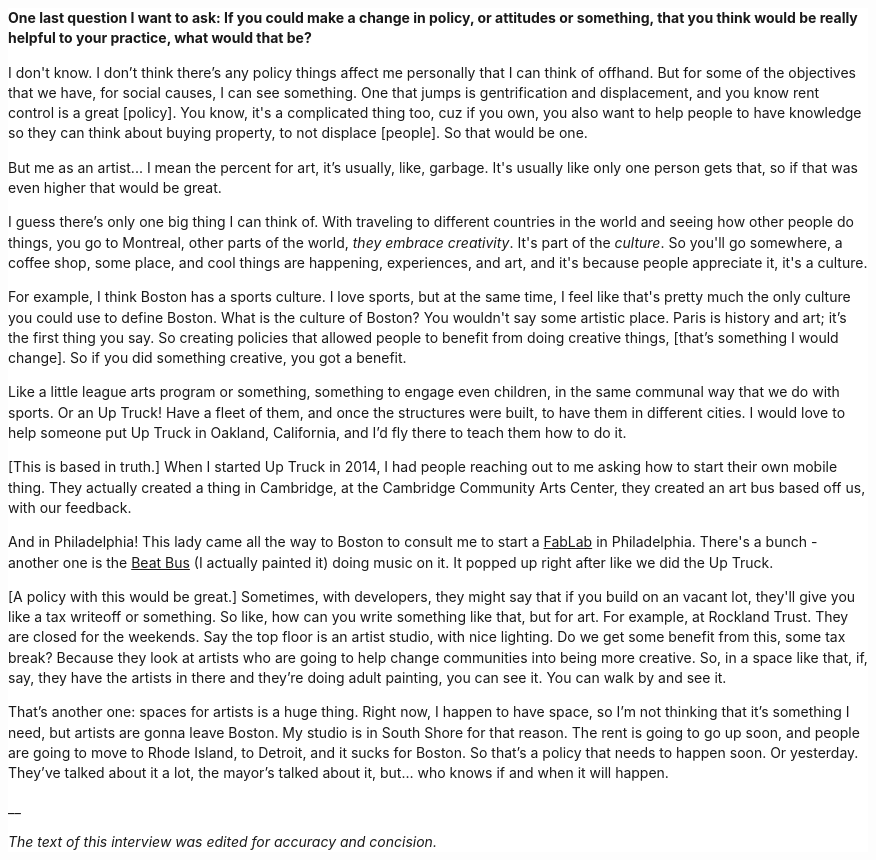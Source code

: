 **One last question I want to ask: If you could make a change in policy, or attitudes or something, that you think would be really helpful to your practice, what would that be?**

I don't know. I don’t think there’s any policy things affect me personally that I can think of offhand. But for some of the objectives that we have, for social causes, I can see something. One that jumps is gentrification and displacement, and you know rent control is a great \[policy]. You know, it's a complicated thing too, cuz if you own, you also want to help people to have knowledge so they can think about buying property, to not displace \[people]. So that would be one. 

But me as an artist... I mean the percent for art, it’s usually, like, garbage. It's usually like only one person gets that, so if that was even higher that would be great. 

I guess there’s only one big thing I can think of. With traveling to different countries in the world and seeing how other people do things, you go to Montreal, other parts of the world, _they embrace creativity_. It's part of the _culture_. So you'll go somewhere, a coffee shop, some place, and cool things are happening, experiences, and art, and it's because people appreciate it, it's a culture.

For example, I think Boston has a sports culture. I love sports, but at the same time, I feel like that's pretty much the only culture you could use to define Boston. What is the culture of Boston? You wouldn't say some artistic place. Paris is history and art; it’s the first thing you say. So creating policies that allowed people to benefit from doing creative things, \[that’s something I would change]. So if you did something creative, you got a benefit. 

Like a little league arts program or something, something to engage even children, in the same communal way that we do with sports. Or an Up Truck! Have a fleet of them, and once the structures were built, to have them in different cities. I would love to help someone put Up Truck in Oakland, California, and I’d fly there to teach them how to do it. 

\[This is based in truth.] When I started Up Truck in 2014, I had people reaching out to me asking how to start their own mobile thing. They actually created a thing in Cambridge, at the Cambridge Community Arts Center, they created an art bus based off us, with our feedback. 

And in Philadelphia! This lady came all the way to Boston to consult me to start a [FabLab](https://www.northampton.edu/noncredit/adult-personal-enrichment/fab-lab.htm) in Philadelphia. There's a bunch - another one is the [Beat Bus](http://www.kadencearts.org/beatbus) (I actually painted it) doing music on it. It popped up right after like we did the Up Truck. 

\[A policy with this would be great.] Sometimes, with developers, they might say that if you build on an vacant lot, they'll give you like a tax writeoff or something. So like, how can you write something like that, but for art. For example, at Rockland Trust. They are closed for the weekends. Say the top floor is an artist studio, with nice lighting. Do we get some benefit from this, some tax break? Because they look at artists who are going to help change communities into being more creative. So, in a space like that, if, say, they have the artists in there and they’re doing adult painting, you can see it. You can walk by and see it. 

That’s another one: spaces for artists is a huge thing. Right now, I happen to have space, so I’m not thinking that it’s something I need, but artists are gonna leave Boston. My studio is in South Shore for that reason. The rent is going to go up soon, and people are going to move to Rhode Island, to Detroit, and it sucks for Boston. So that’s a policy that needs to happen soon. Or yesterday. They’ve talked about it a lot, the mayor’s talked about it, but… who knows if and when it will happen.

__

_The text of this interview was edited for accuracy and concision._ 
